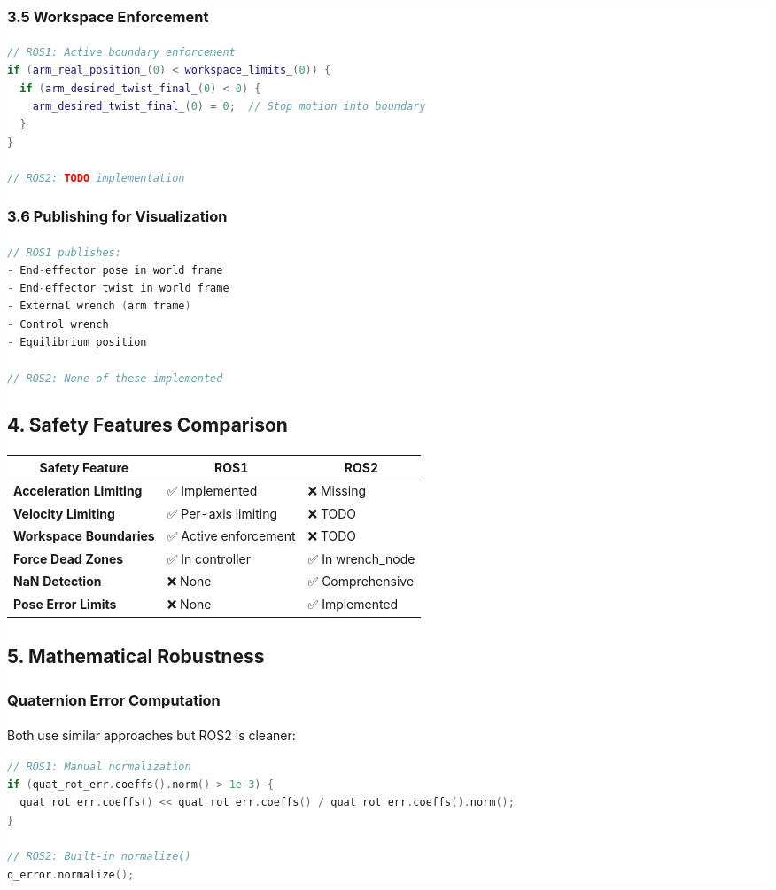 ### 3.5 Workspace Enforcement
```cpp
// ROS1: Active boundary enforcement
if (arm_real_position_(0) < workspace_limits_(0)) {
  if (arm_desired_twist_final_(0) < 0) {
    arm_desired_twist_final_(0) = 0;  // Stop motion into boundary
  }
}

// ROS2: TODO implementation
```

### 3.6 Publishing for Visualization
```cpp
// ROS1 publishes:
- End-effector pose in world frame
- End-effector twist in world frame  
- External wrench (arm frame)
- Control wrench
- Equilibrium position

// ROS2: None of these implemented
```

## 4. Safety Features Comparison

| Safety Feature | ROS1 | ROS2 |
|----------------|------|------|
| **Acceleration Limiting** | ✅ Implemented | ❌ Missing |
| **Velocity Limiting** | ✅ Per-axis limiting | ❌ TODO |
| **Workspace Boundaries** | ✅ Active enforcement | ❌ TODO |
| **Force Dead Zones** | ✅ In controller | ✅ In wrench_node |
| **NaN Detection** | ❌ None | ✅ Comprehensive |
| **Pose Error Limits** | ❌ None | ✅ Implemented |

## 5. Mathematical Robustness

### Quaternion Error Computation

Both use similar approaches but ROS2 is cleaner:
```cpp
// ROS1: Manual normalization
if (quat_rot_err.coeffs().norm() > 1e-3) {
  quat_rot_err.coeffs() << quat_rot_err.coeffs() / quat_rot_err.coeffs().norm();
}

// ROS2: Built-in normalize()
q_error.normalize();
```
